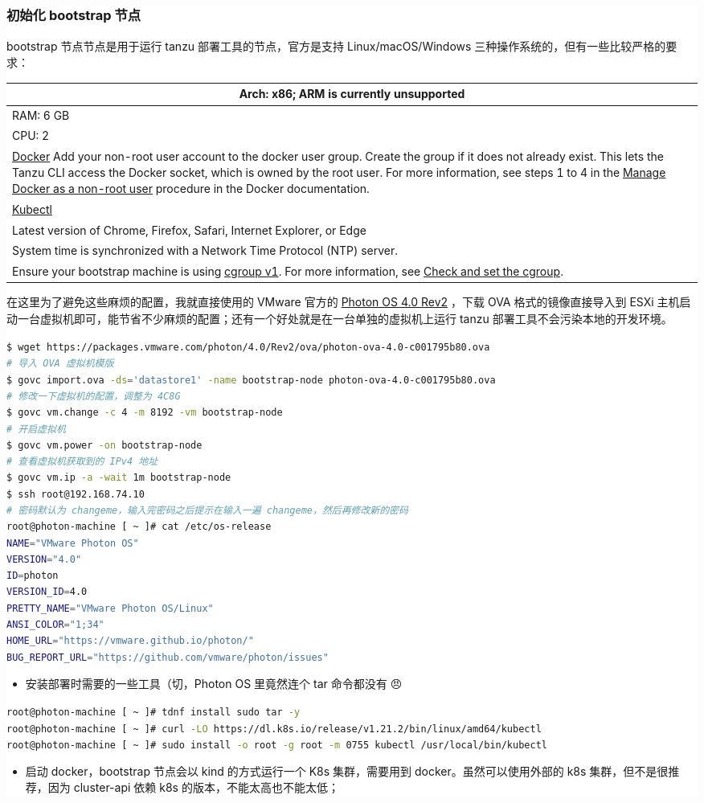 ### 初始化 bootstrap 节点

bootstrap 节点节点是用于运行 tanzu 部署工具的节点，官方是支持 Linux/macOS/Windows 三种操作系统的，但有一些比较严格的要求：

| Arch: x86; ARM is currently unsupported                      |
| ------------------------------------------------------------ |
| RAM: 6 GB                                                    |
| CPU: 2                                                       |
| [Docker](https://docs.docker.com/engine/install/) Add your non-root user account to the docker user group. Create the group if it does not already exist. This lets the Tanzu CLI access the Docker socket, which is owned by the root user. For more information, see steps 1 to 4 in the [Manage Docker as a non-root user](https://docs.docker.com/engine/install/linux-postinstall/#manage-docker-as-a-non-root-user) procedure in the Docker documentation. |
| [Kubectl](https://kubernetes.io/docs/tasks/tools/install-kubectl-linux/) |
| Latest version of Chrome, Firefox, Safari, Internet Explorer, or Edge |
| System time is synchronized with a Network Time Protocol (NTP) server. |
| Ensure your bootstrap machine is using [cgroup v1](https://man7.org/linux/man-pages/man7/cgroups.7.html). For more information, see [Check and set the cgroup](https://tanzucommunityedition.io/docs/latest/support-matrix/#check-and-set-the-cgroup). |

在这里为了避免这些麻烦的配置，我就直接使用的 VMware 官方的 [Photon OS 4.0 Rev2](https://github.com/vmware/photon/wiki/Downloading-Photon-OS#photon-os-40-rev2-binaries) ，下载 OVA 格式的镜像直接导入到 ESXi 主机启动一台虚拟机即可，能节省不少麻烦的配置；还有一个好处就是在一台单独的虚拟机上运行 tanzu 部署工具不会污染本地的开发环境。

```bash
$ wget https://packages.vmware.com/photon/4.0/Rev2/ova/photon-ova-4.0-c001795b80.ova
# 导入 OVA 虚拟机模版
$ govc import.ova -ds='datastore1' -name bootstrap-node photon-ova-4.0-c001795b80.ova
# 修改一下虚拟机的配置，调整为 4C8G
$ govc vm.change -c 4 -m 8192 -vm bootstrap-node
# 开启虚拟机
$ govc vm.power -on bootstrap-node
# 查看虚拟机获取到的 IPv4 地址
$ govc vm.ip -a -wait 1m bootstrap-node
$ ssh root@192.168.74.10
# 密码默认为 changeme，输入完密码之后提示在输入一遍 changeme，然后再修改新的密码
root@photon-machine [ ~ ]# cat /etc/os-release
NAME="VMware Photon OS"
VERSION="4.0"
ID=photon
VERSION_ID=4.0
PRETTY_NAME="VMware Photon OS/Linux"
ANSI_COLOR="1;34"
HOME_URL="https://vmware.github.io/photon/"
BUG_REPORT_URL="https://github.com/vmware/photon/issues"
```

- 安装部署时需要的一些工具（切，Photon OS 里竟然连个 tar 命令都没有 😠

```bash
root@photon-machine [ ~ ]# tdnf install sudo tar -y
root@photon-machine [ ~ ]# curl -LO https://dl.k8s.io/release/v1.21.2/bin/linux/amd64/kubectl
root@photon-machine [ ~ ]# sudo install -o root -g root -m 0755 kubectl /usr/local/bin/kubectl
```

- 启动 docker，bootstrap 节点会以 kind 的方式运行一个 K8s 集群，需要用到 docker。虽然可以使用外部的 k8s 集群，但不是很推荐，因为 cluster-api 依赖 k8s 的版本，不能太高也不能太低；
